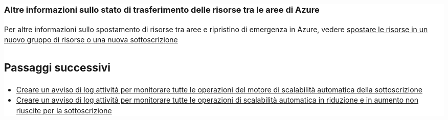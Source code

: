 ### <a name="learn-more-about-moving-resources-across-azure-regions"></a>Altre informazioni sullo stato di trasferimento delle risorse tra le aree di Azure
Per altre informazioni sullo spostamento di risorse tra aree e ripristino di emergenza in Azure, vedere [spostare le risorse in un nuovo gruppo di risorse o una nuova sottoscrizione](../../azure-resource-manager/management/move-resource-group-and-subscription.md)

## <a name="next-steps"></a>Passaggi successivi
- [Creare un avviso di log attività per monitorare tutte le operazioni del motore di scalabilità automatica della sottoscrizione](https://github.com/Azure/azure-quickstart-templates/tree/master/monitor-autoscale-alert)
- [Creare un avviso di log attività per monitorare tutte le operazioni di scalabilità automatica in riduzione e in aumento non riuscite per la sottoscrizione](https://github.com/Azure/azure-quickstart-templates/tree/master/monitor-autoscale-failed-alert)


[1]:https://portal.azure.com
[2]: ./media/autoscale-get-started/azure-monitor-launch.png
[3]: ./media/autoscale-get-started/discover-autoscale-azure-monitor.png
[4]: ../../app-service/quickstart-dotnetcore.md
[5]: ./media/autoscale-get-started/scale-setting-new-web-app.png
[6]: ./media/autoscale-get-started/create-scale-setting-web-app.png
[7]: ./media/autoscale-get-started/scale-in-recommendation.png
[8]: ./media/autoscale-get-started/scale-based-on-cpu.png
[9]: ./media/autoscale-get-started/scale-condition-schedule.png
[10]: ./media/autoscale-get-started/scale-condition-dates.png
[11]: ./media/autoscale-get-started/scale-history.png
[12]: ./media/autoscale-get-started/scale-definition-json.png
[13]: ./media/autoscale-get-started/disable-autoscale.png
[14]: ./media/autoscale-get-started/set-manualscale.png
